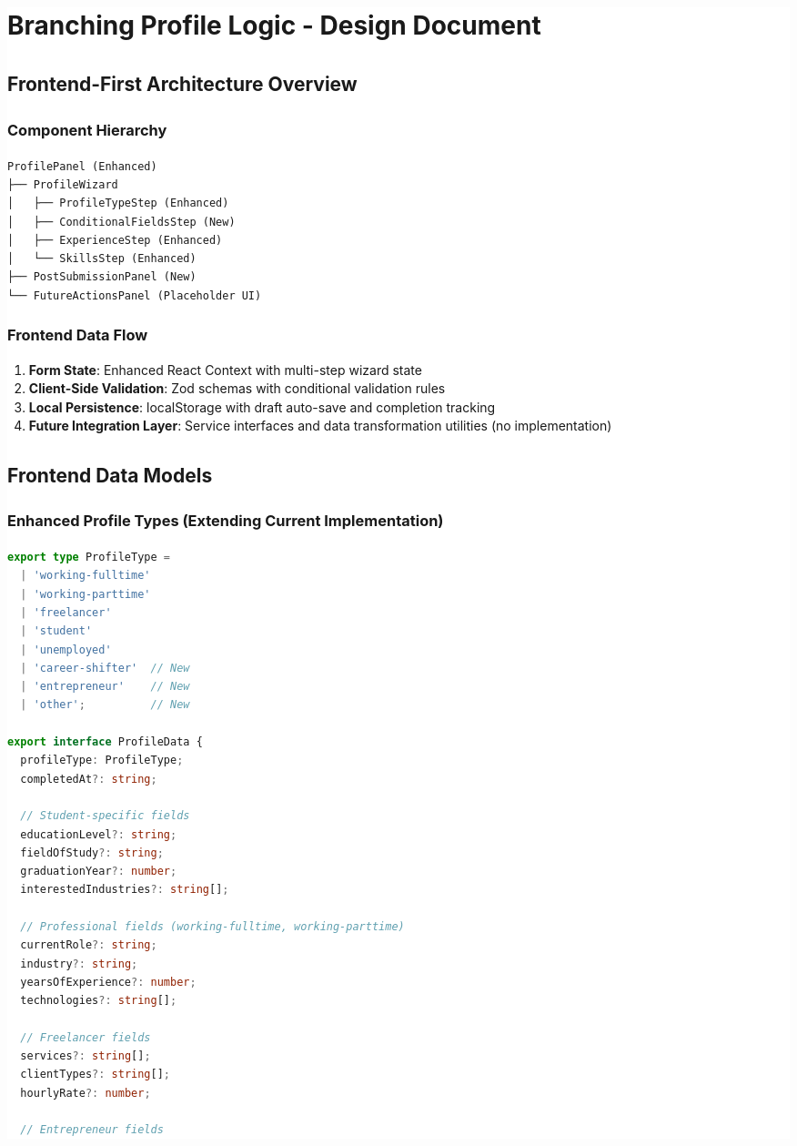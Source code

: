 # Branching Profile Logic - Design Document

## Frontend-First Architecture Overview

### Component Hierarchy
```
ProfilePanel (Enhanced)
├── ProfileWizard
│   ├── ProfileTypeStep (Enhanced)
│   ├── ConditionalFieldsStep (New)
│   ├── ExperienceStep (Enhanced)
│   └── SkillsStep (Enhanced)
├── PostSubmissionPanel (New)
└── FutureActionsPanel (Placeholder UI)
```

### Frontend Data Flow
1. **Form State**: Enhanced React Context with multi-step wizard state
2. **Client-Side Validation**: Zod schemas with conditional validation rules
3. **Local Persistence**: localStorage with draft auto-save and completion tracking
4. **Future Integration Layer**: Service interfaces and data transformation utilities (no implementation)

## Frontend Data Models

### Enhanced Profile Types (Extending Current Implementation)
```typescript
export type ProfileType = 
  | 'working-fulltime' 
  | 'working-parttime'
  | 'freelancer'
  | 'student' 
  | 'unemployed'
  | 'career-shifter'  // New
  | 'entrepreneur'    // New
  | 'other';          // New

export interface ProfileData {
  profileType: ProfileType;
  completedAt?: string;
  
  // Student-specific fields
  educationLevel?: string;
  fieldOfStudy?: string;
  graduationYear?: number;
  interestedIndustries?: string[];
  
  // Professional fields (working-fulltime, working-parttime)
  currentRole?: string;
  industry?: string;
  yearsOfExperience?: number;
  technologies?: string[];
  
  // Freelancer fields
  services?: string[];
  clientTypes?: string[];
  hourlyRate?: number;
  
  // Entrepreneur fields
```